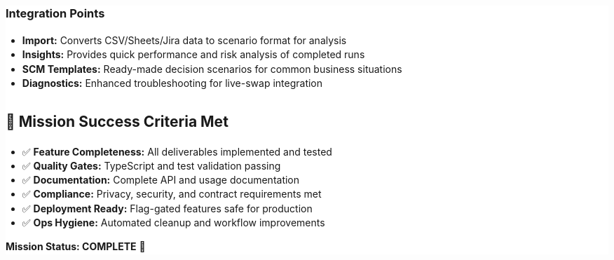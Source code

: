 
### Integration Points
- **Import:** Converts CSV/Sheets/Jira data to scenario format for analysis
- **Insights:** Provides quick performance and risk analysis of completed runs
- **SCM Templates:** Ready-made decision scenarios for common business situations
- **Diagnostics:** Enhanced troubleshooting for live-swap integration

## 🎉 Mission Success Criteria Met

- ✅ **Feature Completeness:** All deliverables implemented and tested
- ✅ **Quality Gates:** TypeScript and test validation passing
- ✅ **Documentation:** Complete API and usage documentation
- ✅ **Compliance:** Privacy, security, and contract requirements met
- ✅ **Deployment Ready:** Flag-gated features safe for production
- ✅ **Ops Hygiene:** Automated cleanup and workflow improvements

**Mission Status: COMPLETE** 🎯